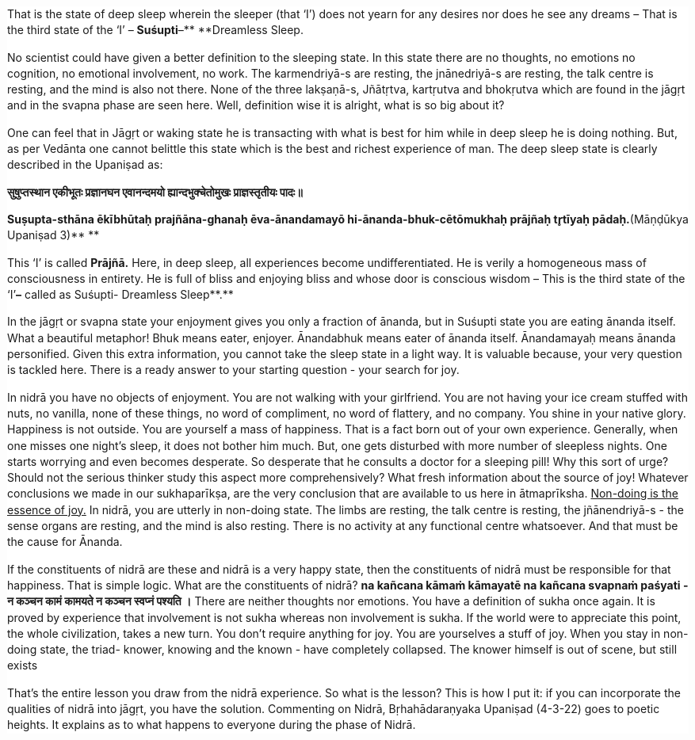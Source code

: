 That is the state of deep sleep wherein the sleeper (that ‘I’) does not yearn for any desires nor does he see any dreams – That is the third state of the ‘I’ – **Suśupti**–** **Dreamless Sleep.

No scientist could have given a better definition to the sleeping state. In this state there are no thoughts, no emotions no cognition, no emotional involvement, no work. The karmendriyā-s are resting, the jnānedriyā-s are resting, the talk centre is resting, and the mind is also not there. None of the three lakṣaṇā-s, Jñātṛtva, kartṛutva and bhokṛutva which are found in the jāgṛt and in the svapna phase are seen here. Well, definition wise it is alright, what is so big about it?

One can feel that in Jāgṛt or waking state he is transacting with what is best for him while in deep sleep he is doing nothing. But, as per Vedānta one cannot belittle this state which is the best and richest experience of man. The deep sleep state is clearly described in the Upaniṣad as:

**सुषुप्तस्थान एकीभूतः प्रज्ञानघन एवानन्दमयो ह्यान्दभुक्चेतोमुखः प्राज्ञस्तृतीयः पादः॥**

**Suṣupta-sthāna ēkībhūtaḥ prajñāna-ghanaḥ ēva-ānandamayō hi-ānanda-bhuk-cētōmukhaḥ prājñaḥ tr̥tīyaḥ pādaḥ.**(Māṇḍūkya Upaniṣad  3)** **

This ‘I’ is called **Prājñā.** Here, in deep sleep, all experiences become undifferentiated. He is verily a homogeneous mass of consciousness in entirety. He is full of bliss and enjoying bliss and whose door is conscious wisdom – This is the third state of the ‘I’**–** called as Suśupti- Dreamless Sleep**.**

In the jāgṛt or svapna state your enjoyment gives you only a fraction of ānanda, but in Suśupti state you are eating ānanda itself. What a beautiful metaphor! Bhuk means eater, enjoyer. Ānandabhuk means eater of ānanda itself. Ānandamayaḥ means ānanda personified. Given this extra information, you cannot take the sleep state in a light way. It is valuable because, your very question is tackled here. There is a ready answer to your starting question - your search for joy.

In nidrā you have no objects of enjoyment. You are not walking with your girlfriend. You are not having your ice cream stuffed with nuts, no vanilla, none of these things, no word of compliment, no word of flattery, and no company. You shine in your native glory. Happiness is not outside. You are yourself a mass of happiness. That is a fact born out of your own experience. Generally, when one misses one night’s sleep, it does not bother him much. But, one gets disturbed with more number of sleepless nights. One starts worrying and even becomes desperate. So desperate that he consults a doctor for a sleeping pill! Why this sort of urge? Should not the serious thinker study this aspect more comprehensively? What fresh information about the source of joy! Whatever conclusions we made in our sukhaparīkṣa, are the very conclusion that are available to us here in ātmaprīksha. <u>Non-doing is the essence of joy.</u> In nidrā, you are utterly in non-doing state. The limbs are resting, the talk centre is resting, the jñānendriyā-s - the sense organs are resting, and the mind is also resting. There is no activity at any functional centre whatsoever. And that must be the cause for Ānanda.

If the constituents of nidrā are these and nidrā is a very happy state, then the constituents of nidrā must be responsible for that happiness. That is simple logic. What are the constituents of nidrā? **na kañcana kāmaṁ kāmayatē na kañcana svapnaṁ paśyati - न कञ्चन कामं कामयते न कञ्चन स्वप्नं पश्यति ।** There are neither thoughts nor emotions. You have a definition of sukha once again. It is proved by experience that involvement is not sukha whereas non involvement is sukha. If the world were to appreciate this point, the whole civilization, takes a new turn. You don’t require anything for joy. You are yourselves a stuff of joy. When you stay in non-doing state, the triad- knower, knowing and the known - have completely collapsed. The knower himself is out of scene, but still exists

That’s the entire lesson you draw from the nidrā experience. So what is the lesson? This is how I put it: if you can incorporate the qualities of nidrā into jāgṛt, you have the solution. Commenting on Nidrā, Bṛhahādaraṇyaka Upaniṣad (4-3-22) goes to poetic heights. It explains as to what happens to everyone during the phase of Nidrā.
